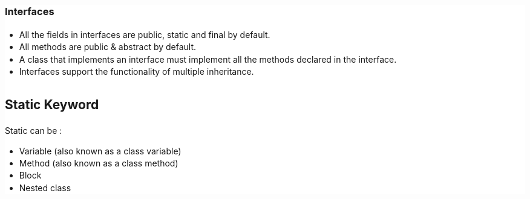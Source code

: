### Interfaces
- All the fields in interfaces are public, static and final by default.
- All methods are public & abstract by default.
- A class that implements an interface must implement all the methods declared in the interface.
- Interfaces support the functionality of multiple inheritance.


## Static Keyword
Static can be :
- Variable (also known as a class variable)
- Method (also known as a class method)
- Block
- Nested class
